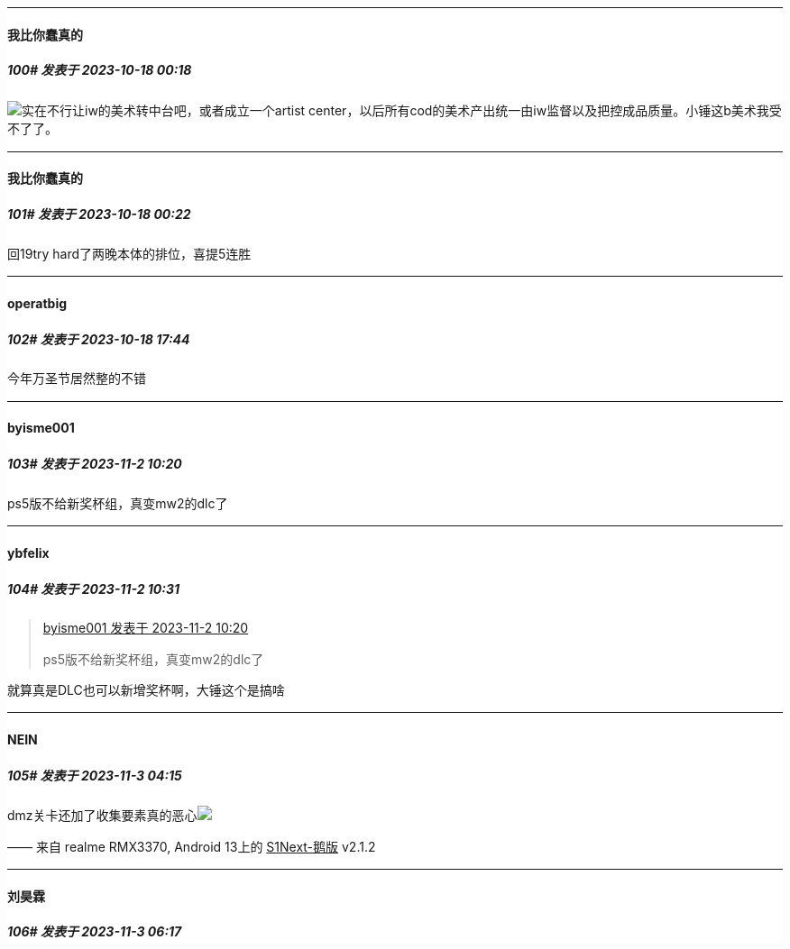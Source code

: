 *****

####  我比你蠢真的  
##### 100#       发表于 2023-10-18 00:18

<img src="https://static.saraba1st.com/image/smiley/face2017/067.png" referrerpolicy="no-referrer">实在不行让iw的美术转中台吧，或者成立一个artist center，以后所有cod的美术产出统一由iw监督以及把控成品质量。小锤这b美术我受不了了。

*****

####  我比你蠢真的  
##### 101#       发表于 2023-10-18 00:22

回19try hard了两晚本体的排位，喜提5连胜

*****

####  operatbig  
##### 102#       发表于 2023-10-18 17:44

今年万圣节居然整的不错

*****

####  byisme001  
##### 103#       发表于 2023-11-2 10:20

ps5版不给新奖杯组，真变mw2的dlc了

*****

####  ybfelix  
##### 104#       发表于 2023-11-2 10:31

<blockquote><a href="httphttps://bbs.saraba1st.com/2b/forum.php?mod=redirect&amp;goto=findpost&amp;pid=62912534&amp;ptid=2147481" target="_blank">byisme001 发表于 2023-11-2 10:20</a>

ps5版不给新奖杯组，真变mw2的dlc了</blockquote>
就算真是DLC也可以新增奖杯啊，大锤这个是搞啥

*****

####  NEIN  
##### 105#       发表于 2023-11-3 04:15

dmz关卡还加了收集要素真的恶心<img src="https://static.saraba1st.com/image/smiley/face2017/002.png" referrerpolicy="no-referrer">

—— 来自 realme RMX3370, Android 13上的 [S1Next-鹅版](https://github.com/ykrank/S1-Next/releases) v2.1.2

*****

####  刘昊霖  
##### 106#       发表于 2023-11-3 06:17
